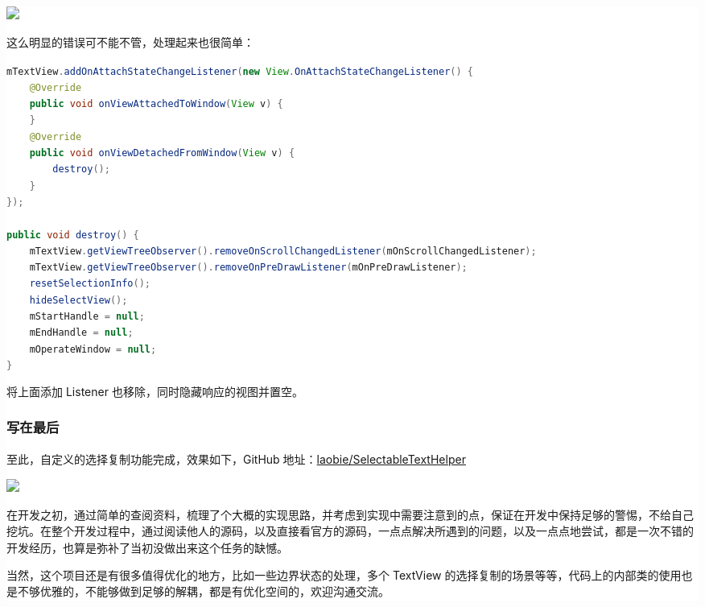 ![](http://ww4.sinaimg.cn/large/91e23208jw1f9s28uh9y1j21kw0hbjzv.jpg)

这么明显的错误可不能不管，处理起来也很简单：

```java
mTextView.addOnAttachStateChangeListener(new View.OnAttachStateChangeListener() {
    @Override
    public void onViewAttachedToWindow(View v) {
    }
    @Override
    public void onViewDetachedFromWindow(View v) {
        destroy();
    }
});

public void destroy() {
    mTextView.getViewTreeObserver().removeOnScrollChangedListener(mOnScrollChangedListener);
    mTextView.getViewTreeObserver().removeOnPreDrawListener(mOnPreDrawListener);
    resetSelectionInfo();
    hideSelectView();
    mStartHandle = null;
    mEndHandle = null;
    mOperateWindow = null;
}
```

将上面添加 Listener 也移除，同时隐藏响应的视图并置空。

### 写在最后

至此，自定义的选择复制功能完成，效果如下，GitHub 地址：[laobie/SelectableTextHelper](https://github.com/laobie/SelectableTextHelper)

![](http://ww2.sinaimg.cn/large/91e23208jw1f9s29s2jf7g20900g0npd.gif)

在开发之初，通过简单的查阅资料，梳理了个大概的实现思路，并考虑到实现中需要注意到的点，保证在开发中保持足够的警惕，不给自己挖坑。在整个开发过程中，通过阅读他人的源码，以及直接看官方的源码，一点点解决所遇到的问题，以及一点点地尝试，都是一次不错的开发经历，也算是弥补了当初没做出来这个任务的缺憾。

当然，这个项目还是有很多值得优化的地方，比如一些边界状态的处理，多个 TextView 的选择复制的场景等等，代码上的内部类的使用也是不够优雅的，不能够做到足够的解耦，都是有优化空间的，欢迎沟通交流。
